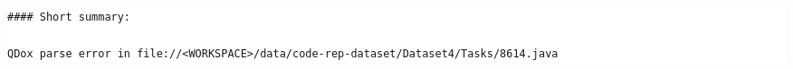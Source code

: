 ```
#### Short summary: 

QDox parse error in file://<WORKSPACE>/data/code-rep-dataset/Dataset4/Tasks/8614.java